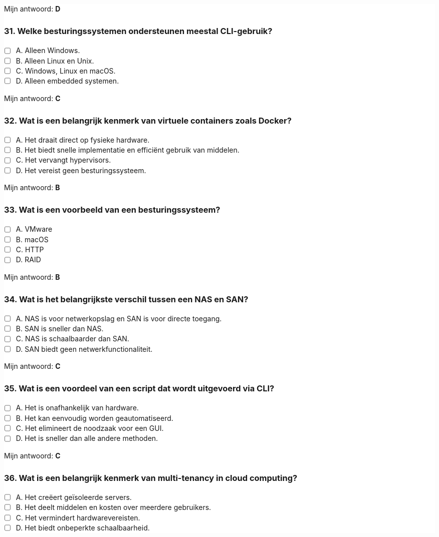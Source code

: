 Mijn antwoord: **D**


### 31. Welke besturingssystemen ondersteunen meestal CLI-gebruik?
- [ ] A. Alleen Windows.
- [ ] B. Alleen Linux en Unix.
- [ ] C. Windows, Linux en macOS.
- [ ] D. Alleen embedded systemen.

Mijn antwoord: **C**


### 32. Wat is een belangrijk kenmerk van virtuele containers zoals Docker?
- [ ] A. Het draait direct op fysieke hardware.
- [ ] B. Het biedt snelle implementatie en efficiënt gebruik van middelen.
- [ ] C. Het vervangt hypervisors.
- [ ] D. Het vereist geen besturingssysteem.

Mijn antwoord: **B**


### 33. Wat is een voorbeeld van een besturingssysteem?
- [ ] A. VMware
- [ ] B. macOS
- [ ] C. HTTP
- [ ] D. RAID

Mijn antwoord: **B**


### 34. Wat is het belangrijkste verschil tussen een NAS en SAN?
- [ ] A. NAS is voor netwerkopslag en SAN is voor directe toegang.
- [ ] B. SAN is sneller dan NAS.
- [ ] C. NAS is schaalbaarder dan SAN.
- [ ] D. SAN biedt geen netwerkfunctionaliteit.

Mijn antwoord: **C**


### 35. Wat is een voordeel van een script dat wordt uitgevoerd via CLI?
- [ ] A. Het is onafhankelijk van hardware.
- [ ] B. Het kan eenvoudig worden geautomatiseerd.
- [ ] C. Het elimineert de noodzaak voor een GUI.
- [ ] D. Het is sneller dan alle andere methoden.

Mijn antwoord: **C**


### 36. Wat is een belangrijk kenmerk van multi-tenancy in cloud computing?
- [ ] A. Het creëert geïsoleerde servers.
- [ ] B. Het deelt middelen en kosten over meerdere gebruikers.
- [ ] C. Het vermindert hardwarevereisten.
- [ ] D. Het biedt onbeperkte schaalbaarheid.
